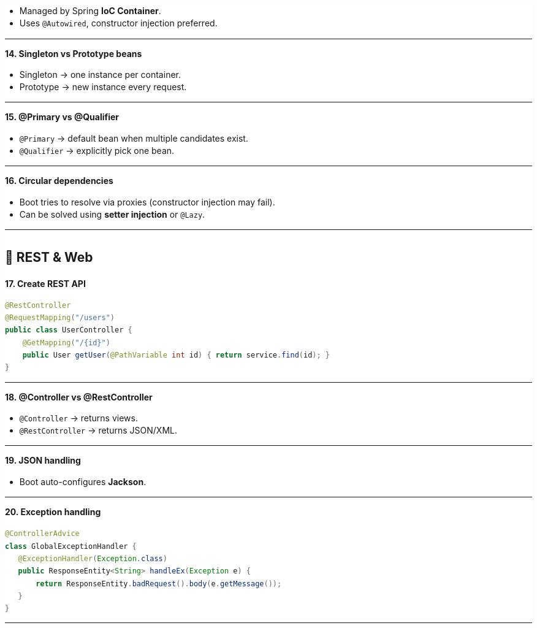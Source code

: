 * Managed by Spring **IoC Container**.
* Uses `@Autowired`, constructor injection preferred.

---

**14. Singleton vs Prototype beans**

* Singleton → one instance per container.
* Prototype → new instance every request.

---

**15. @Primary vs @Qualifier**

* `@Primary` → default bean when multiple candidates exist.
* `@Qualifier` → explicitly pick one bean.

---

**16. Circular dependencies**

* Boot tries to resolve via proxies (constructor injection may fail).
* Can be solved using **setter injection** or `@Lazy`.

---

## 🔹 **REST & Web**

**17. Create REST API**

```java
@RestController
@RequestMapping("/users")
public class UserController {
    @GetMapping("/{id}")
    public User getUser(@PathVariable int id) { return service.find(id); }
}
```

---

**18. @Controller vs @RestController**

* `@Controller` → returns views.
* `@RestController` → returns JSON/XML.

---

**19. JSON handling**

* Boot auto-configures **Jackson**.

---

**20. Exception handling**

```java
@ControllerAdvice
class GlobalExceptionHandler {
   @ExceptionHandler(Exception.class)
   public ResponseEntity<String> handleEx(Exception e) {
       return ResponseEntity.badRequest().body(e.getMessage());
   }
}
```

---